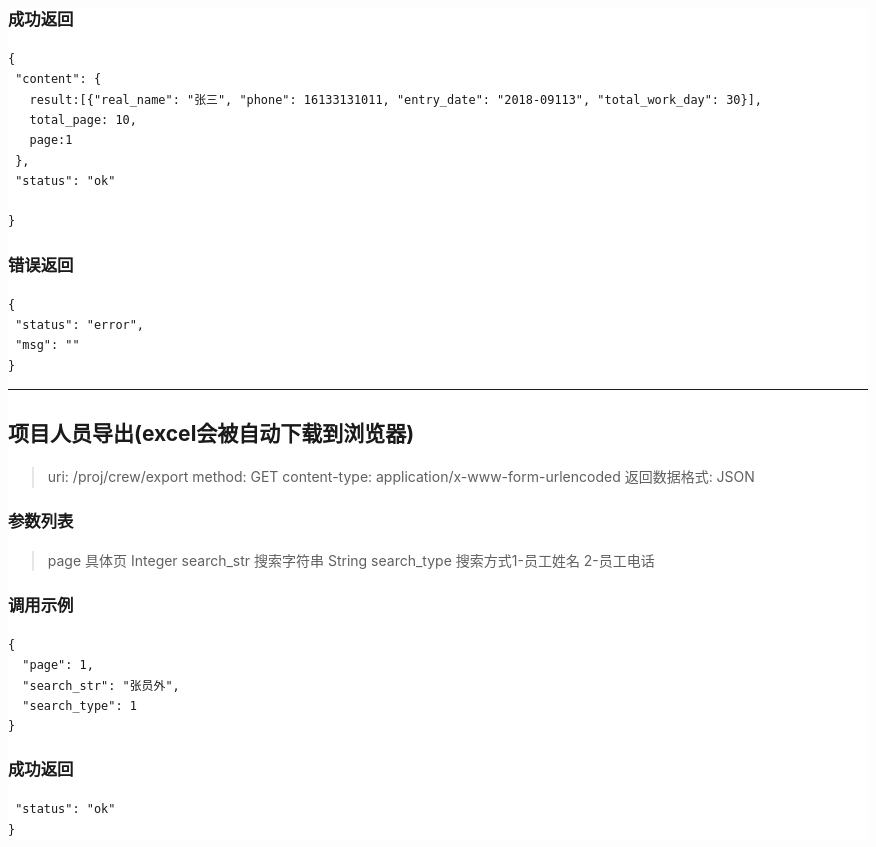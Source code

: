 
### 成功返回
```
{
 "content": {
   result:[{"real_name": "张三", "phone": 16133131011, "entry_date": "2018-09113", "total_work_day": 30}],
   total_page: 10,
   page:1
 },
 "status": "ok"
 
}
```


### 错误返回
```
{
 "status": "error",
 "msg": ""
}
```

---


## 项目人员导出(excel会被自动下载到浏览器)
>uri: /proj/crew/export
>method: GET
>content-type: application/x-www-form-urlencoded
>返回数据格式: JSON

### 参数列表
>page  具体页 Integer
>search_str 搜索字符串  String
>search_type 搜索方式1-员工姓名 2-员工电话

### 调用示例
```
{
  "page": 1,
  "search_str": "张员外",
  "search_type": 1
}
```


### 成功返回
```
 "status": "ok"
}
```
